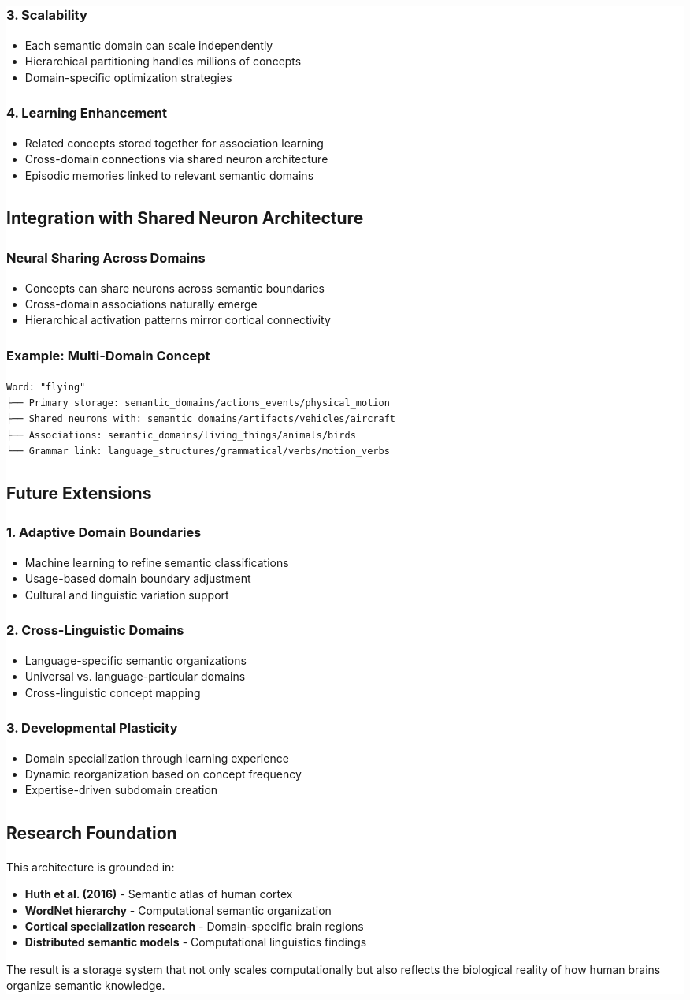 ### 3. **Scalability**
- Each semantic domain can scale independently
- Hierarchical partitioning handles millions of concepts
- Domain-specific optimization strategies

### 4. **Learning Enhancement**
- Related concepts stored together for association learning
- Cross-domain connections via shared neuron architecture
- Episodic memories linked to relevant semantic domains

## Integration with Shared Neuron Architecture

### Neural Sharing Across Domains
- Concepts can share neurons across semantic boundaries
- Cross-domain associations naturally emerge
- Hierarchical activation patterns mirror cortical connectivity

### Example: Multi-Domain Concept
```
Word: "flying" 
├── Primary storage: semantic_domains/actions_events/physical_motion
├── Shared neurons with: semantic_domains/artifacts/vehicles/aircraft  
├── Associations: semantic_domains/living_things/animals/birds
└── Grammar link: language_structures/grammatical/verbs/motion_verbs
```

## Future Extensions

### 1. **Adaptive Domain Boundaries**
- Machine learning to refine semantic classifications
- Usage-based domain boundary adjustment
- Cultural and linguistic variation support

### 2. **Cross-Linguistic Domains**
- Language-specific semantic organizations
- Universal vs. language-particular domains
- Cross-linguistic concept mapping

### 3. **Developmental Plasticity**
- Domain specialization through learning experience
- Dynamic reorganization based on concept frequency
- Expertise-driven subdomain creation

## Research Foundation

This architecture is grounded in:
- **Huth et al. (2016)** - Semantic atlas of human cortex
- **WordNet hierarchy** - Computational semantic organization  
- **Cortical specialization research** - Domain-specific brain regions
- **Distributed semantic models** - Computational linguistics findings

The result is a storage system that not only scales computationally but also reflects the biological reality of how human brains organize semantic knowledge.
